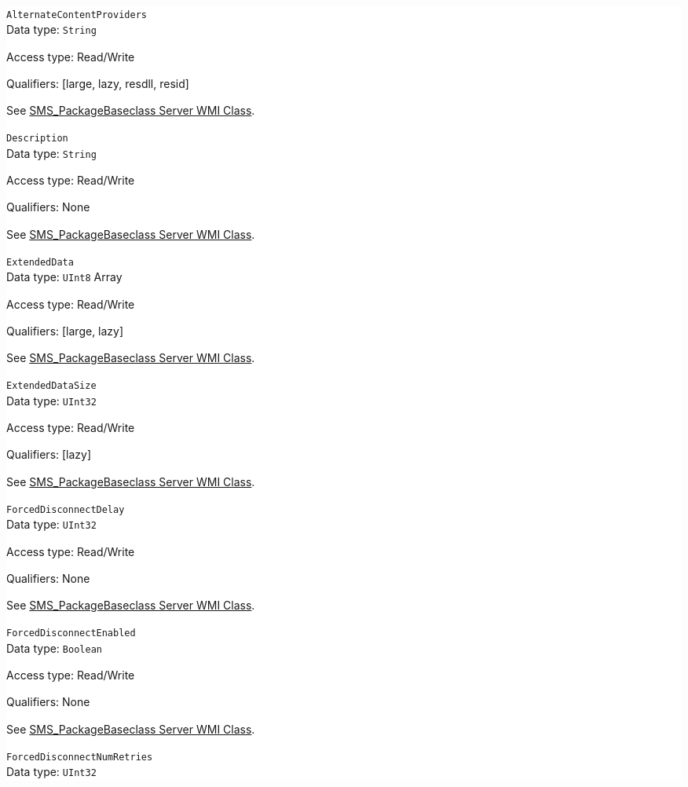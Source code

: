  `AlternateContentProviders`  
 Data type: `String`  
  
 Access type: Read/Write  
  
 Qualifiers: [large, lazy, resdll, resid]  
  
 See [SMS_PackageBaseclass Server WMI Class](../../../../../develop/reference/core/servers/configure/sms_packagebaseclass-server-wmi-class.md).  
  
 `Description`  
 Data type: `String`  
  
 Access type: Read/Write  
  
 Qualifiers: None  
  
 See [SMS_PackageBaseclass Server WMI Class](../../../../../develop/reference/core/servers/configure/sms_packagebaseclass-server-wmi-class.md).  
  
 `ExtendedData`  
 Data type: `UInt8` Array  
  
 Access type: Read/Write  
  
 Qualifiers: [large, lazy]  
  
 See [SMS_PackageBaseclass Server WMI Class](../../../../../develop/reference/core/servers/configure/sms_packagebaseclass-server-wmi-class.md).  
  
 `ExtendedDataSize`  
 Data type: `UInt32`  
  
 Access type: Read/Write  
  
 Qualifiers: [lazy]  
  
 See [SMS_PackageBaseclass Server WMI Class](../../../../../develop/reference/core/servers/configure/sms_packagebaseclass-server-wmi-class.md).  
  
 `ForcedDisconnectDelay`  
 Data type: `UInt32`  
  
 Access type: Read/Write  
  
 Qualifiers: None  
  
 See [SMS_PackageBaseclass Server WMI Class](../../../../../develop/reference/core/servers/configure/sms_packagebaseclass-server-wmi-class.md).  
  
 `ForcedDisconnectEnabled`  
 Data type: `Boolean`  
  
 Access type: Read/Write  
  
 Qualifiers: None  
  
 See [SMS_PackageBaseclass Server WMI Class](../../../../../develop/reference/core/servers/configure/sms_packagebaseclass-server-wmi-class.md).  
  
 `ForcedDisconnectNumRetries`  
 Data type: `UInt32`  
  